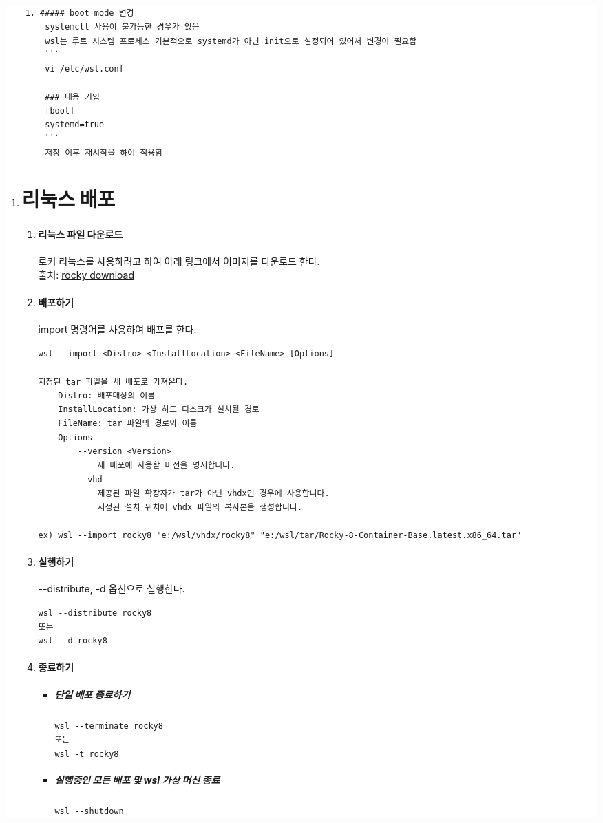 		1. ##### boot mode 변경
			systemctl 사용이 불가능한 경우가 있음  
			wsl는 루트 시스템 프로세스 기본적으로 systemd가 아닌 init으로 설정되어 있어서 변경이 필요함  
			```
			vi /etc/wsl.conf

			### 내용 기입
			[boot]
			systemd=true
			```
			저장 이후 재시작을 하여 적용함
			
1. # 리눅스 배포
    1. #### 리눅스 파일 다운로드
        로키 리눅스를 사용하려고 하여 아래 링크에서 이미지를 다운로드 한다.  
        출처: [rocky download](https://docs.rockylinux.org/ko/guides/interoperability/import_rocky_to_wsl/)
    1. #### 배포하기
        import 명령어를 사용하여 배포를 한다.
        ```
        wsl --import <Distro> <InstallLocation> <FileName> [Options]

        지정된 tar 파일을 새 배포로 가져온다.
            Distro: 배포대상의 이름
            InstallLocation: 가상 하드 디스크가 설치될 경로
            FileName: tar 파일의 경로와 이름
            Options
                --version <Version>
                    새 배포에 사용할 버전을 명시합니다.
                --vhd
                    제공된 파일 확장자가 tar가 아닌 vhdx인 경우에 사용합니다.
                    지정된 설치 위치에 vhdx 파일의 복사본을 생성합니다.

        ex) wsl --import rocky8 "e:/wsl/vhdx/rocky8" "e:/wsl/tar/Rocky-8-Container-Base.latest.x86_64.tar"
        ```
    1. #### 실행하기
        --distribute, -d 옵션으로 실행한다.
        ```
        wsl --distribute rocky8
        또는
        wsl --d rocky8
        ```
    1. #### 종료하기
        * ##### 단일 배포 종료하기
            ```
            wsl --terminate rocky8
            또는
            wsl -t rocky8
            ```
        * ##### 실행중인 모든 배포 및 wsl 가상 머신 종료
            ```
            wsl --shutdown
            ```
